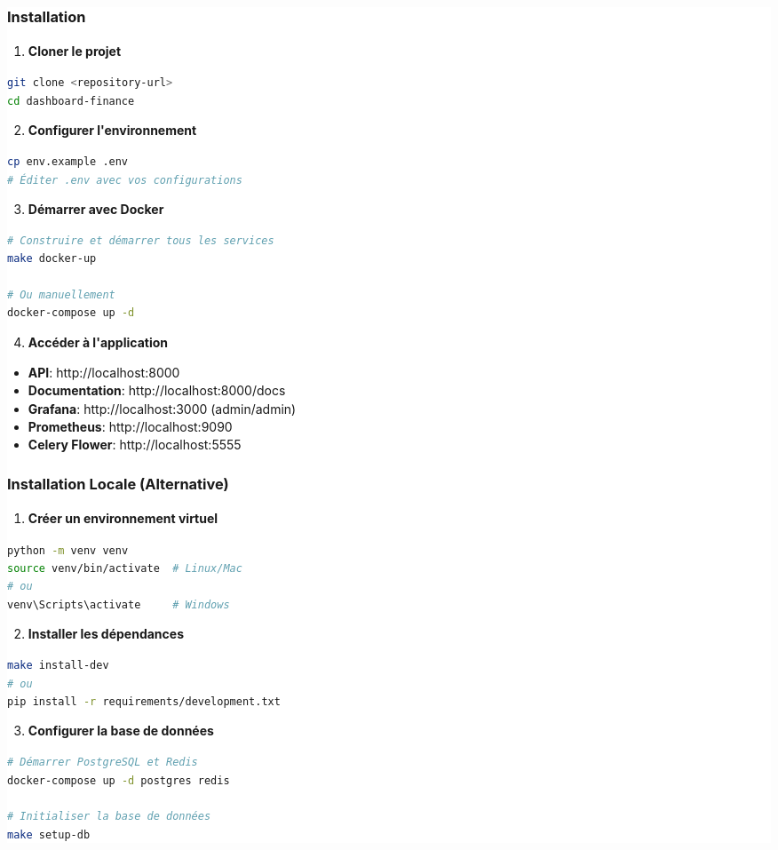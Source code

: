 ### **Installation**

1. **Cloner le projet**

```bash
git clone <repository-url>
cd dashboard-finance
```

2. **Configurer l'environnement**

```bash
cp env.example .env
# Éditer .env avec vos configurations
```

3. **Démarrer avec Docker**

```bash
# Construire et démarrer tous les services
make docker-up

# Ou manuellement
docker-compose up -d
```

4. **Accéder à l'application**

- **API**: http://localhost:8000
- **Documentation**: http://localhost:8000/docs
- **Grafana**: http://localhost:3000 (admin/admin)
- **Prometheus**: http://localhost:9090
- **Celery Flower**: http://localhost:5555

### **Installation Locale (Alternative)**

1. **Créer un environnement virtuel**

```bash
python -m venv venv
source venv/bin/activate  # Linux/Mac
# ou
venv\Scripts\activate     # Windows
```

2. **Installer les dépendances**

```bash
make install-dev
# ou
pip install -r requirements/development.txt
```

3. **Configurer la base de données**

```bash
# Démarrer PostgreSQL et Redis
docker-compose up -d postgres redis

# Initialiser la base de données
make setup-db
```
